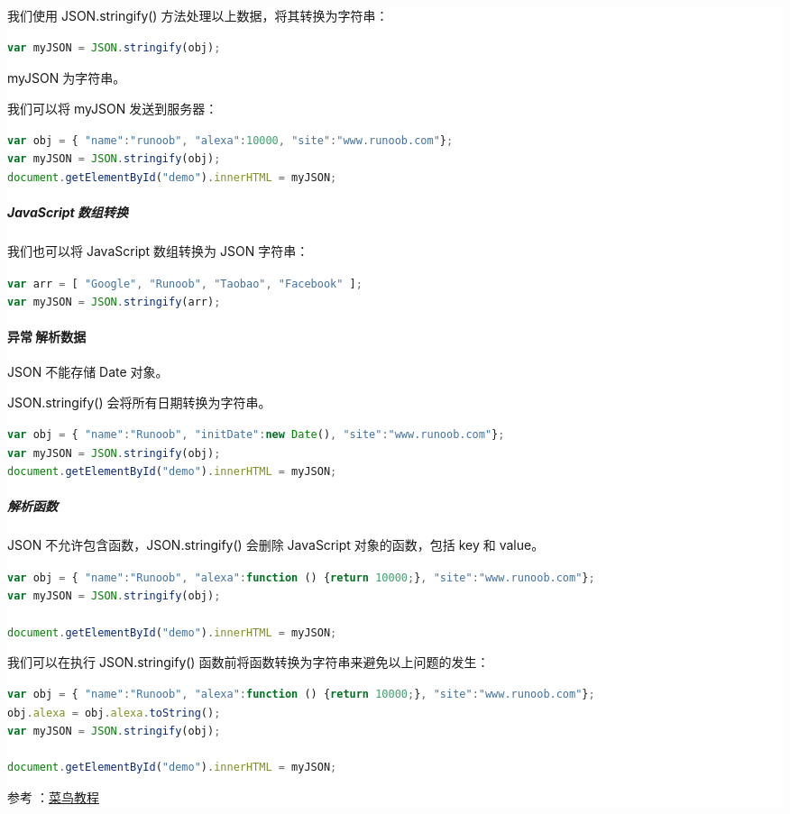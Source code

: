 我们使用 JSON.stringify() 方法处理以上数据，将其转换为字符串：

```javascript
var myJSON = JSON.stringify(obj);
```

myJSON 为字符串。

我们可以将 myJSON 发送到服务器：

```javascript
var obj = { "name":"runoob", "alexa":10000, "site":"www.runoob.com"};
var myJSON = JSON.stringify(obj);
document.getElementById("demo").innerHTML = myJSON;
```

##### JavaScript 数组转换

我们也可以将 JavaScript 数组转换为 JSON 字符串：

```javascript
var arr = [ "Google", "Runoob", "Taobao", "Facebook" ];
var myJSON = JSON.stringify(arr);
```

#### 异常 解析数据

JSON 不能存储 Date 对象。

JSON.stringify() 会将所有日期转换为字符串。

```javascript
var obj = { "name":"Runoob", "initDate":new Date(), "site":"www.runoob.com"};
var myJSON = JSON.stringify(obj);
document.getElementById("demo").innerHTML = myJSON;
```

##### 解析函数

JSON 不允许包含函数，JSON.stringify() 会删除 JavaScript 对象的函数，包括 key 和 value。

```javascript
var obj = { "name":"Runoob", "alexa":function () {return 10000;}, "site":"www.runoob.com"};
var myJSON = JSON.stringify(obj);
 
document.getElementById("demo").innerHTML = myJSON;
```

我们可以在执行 JSON.stringify() 函数前将函数转换为字符串来避免以上问题的发生：

```javascript
var obj = { "name":"Runoob", "alexa":function () {return 10000;}, "site":"www.runoob.com"};
obj.alexa = obj.alexa.toString();
var myJSON = JSON.stringify(obj);
 
document.getElementById("demo").innerHTML = myJSON;
```



参考 ：[菜鸟教程](https://www.runoob.com/json/json-tutorial.html)

